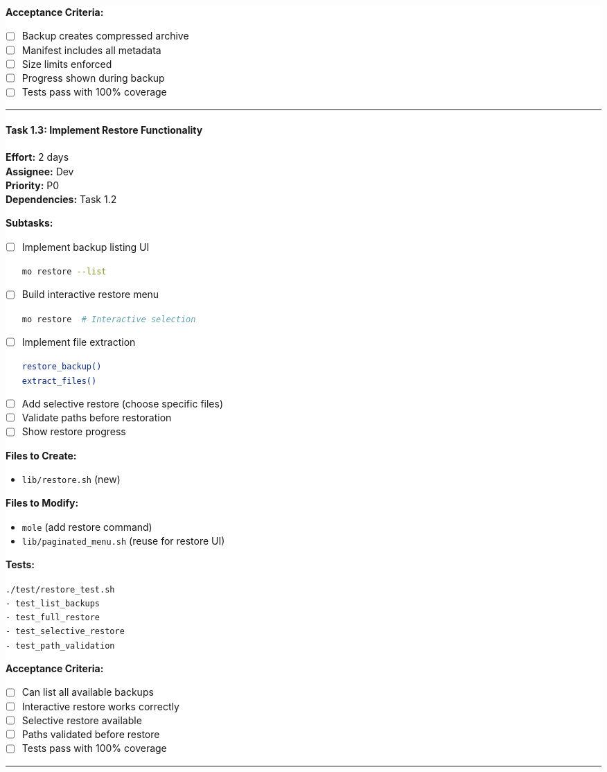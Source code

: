 **Acceptance Criteria:**
- [ ] Backup creates compressed archive
- [ ] Manifest includes all metadata
- [ ] Size limits enforced
- [ ] Progress shown during backup
- [ ] Tests pass with 100% coverage

---

#### Task 1.3: Implement Restore Functionality
**Effort:** 2 days  
**Assignee:** Dev  
**Priority:** P0  
**Dependencies:** Task 1.2

**Subtasks:**
- [ ] Implement backup listing UI
  ```bash
  mo restore --list
  ```
- [ ] Build interactive restore menu
  ```bash
  mo restore  # Interactive selection
  ```
- [ ] Implement file extraction
  ```bash
  restore_backup()
  extract_files()
  ```
- [ ] Add selective restore (choose specific files)
- [ ] Validate paths before restoration
- [ ] Show restore progress

**Files to Create:**
- `lib/restore.sh` (new)

**Files to Modify:**
- `mole` (add restore command)
- `lib/paginated_menu.sh` (reuse for restore UI)

**Tests:**
```bash
./test/restore_test.sh
- test_list_backups
- test_full_restore
- test_selective_restore
- test_path_validation
```

**Acceptance Criteria:**
- [ ] Can list all available backups
- [ ] Interactive restore works correctly
- [ ] Selective restore available
- [ ] Paths validated before restore
- [ ] Tests pass with 100% coverage

---